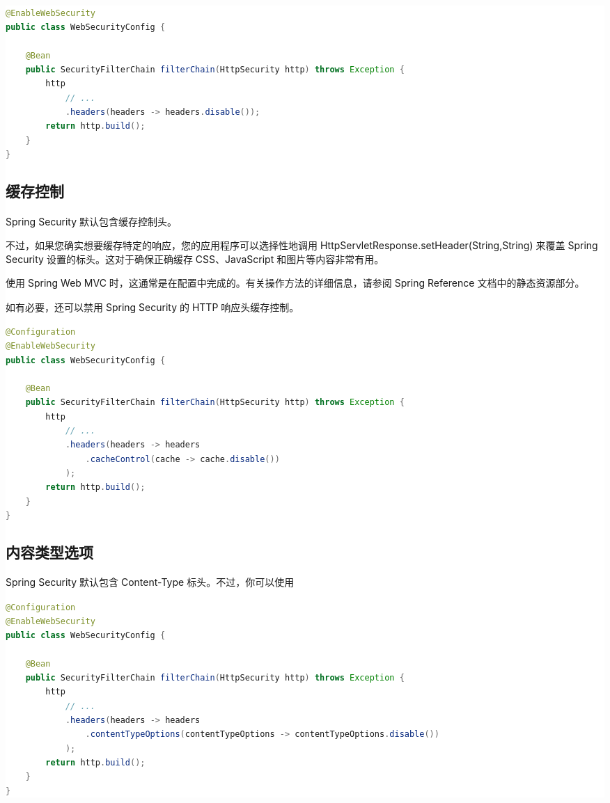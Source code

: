 ```java
@EnableWebSecurity
public class WebSecurityConfig {

	@Bean
	public SecurityFilterChain filterChain(HttpSecurity http) throws Exception {
		http
			// ...
			.headers(headers -> headers.disable());
		return http.build();
	}
}
```

## 缓存控制

Spring Security 默认包含缓存控制头。

不过，如果您确实想要缓存特定的响应，您的应用程序可以选择性地调用 HttpServletResponse.setHeader(String,String) 来覆盖 Spring Security 设置的标头。这对于确保正确缓存 CSS、JavaScript 和图片等内容非常有用。

使用 Spring Web MVC 时，这通常是在配置中完成的。有关操作方法的详细信息，请参阅 Spring Reference 文档中的静态资源部分。

如有必要，还可以禁用 Spring Security 的 HTTP 响应头缓存控制。

```java
@Configuration
@EnableWebSecurity
public class WebSecurityConfig {

	@Bean
	public SecurityFilterChain filterChain(HttpSecurity http) throws Exception {
		http
			// ...
			.headers(headers -> headers
				.cacheControl(cache -> cache.disable())
			);
		return http.build();
	}
}
```

## 内容类型选项

Spring Security 默认包含 Content-Type 标头。不过，你可以使用

```java
@Configuration
@EnableWebSecurity
public class WebSecurityConfig {

	@Bean
	public SecurityFilterChain filterChain(HttpSecurity http) throws Exception {
		http
			// ...
			.headers(headers -> headers
				.contentTypeOptions(contentTypeOptions -> contentTypeOptions.disable())
			);
		return http.build();
	}
}
```
